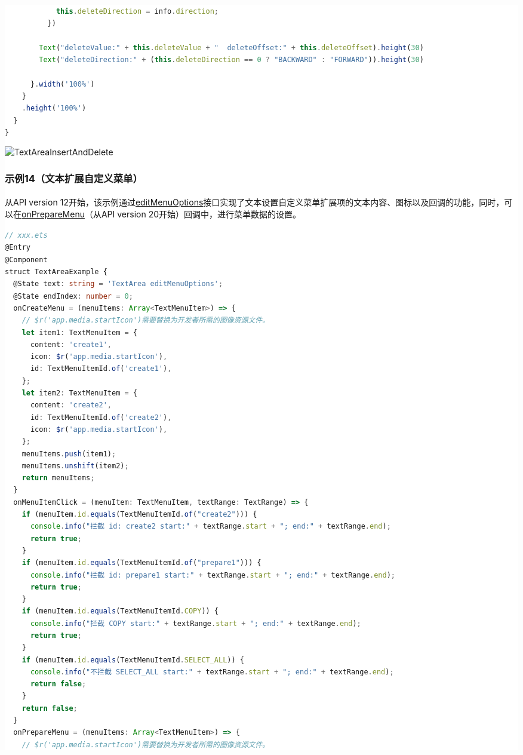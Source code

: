 ```ts
            this.deleteDirection = info.direction;
          })

        Text("deleteValue:" + this.deleteValue + "  deleteOffset:" + this.deleteOffset).height(30)
        Text("deleteDirection:" + (this.deleteDirection == 0 ? "BACKWARD" : "FORWARD")).height(30)

      }.width('100%')
    }
    .height('100%')
  }
}
```

![TextAreaInsertAndDelete](figures/TextAreaInsertAndDelete.PNG)

### 示例14（文本扩展自定义菜单）

从API version 12开始，该示例通过[editMenuOptions](#editmenuoptions12)接口实现了文本设置自定义菜单扩展项的文本内容、图标以及回调的功能，同时，可以在[onPrepareMenu](ts-text-common.md#onpreparemenu20)（从API version 20开始）回调中，进行菜单数据的设置。

```ts
// xxx.ets
@Entry
@Component
struct TextAreaExample {
  @State text: string = 'TextArea editMenuOptions';
  @State endIndex: number = 0;
  onCreateMenu = (menuItems: Array<TextMenuItem>) => {
    // $r('app.media.startIcon')需要替换为开发者所需的图像资源文件。
    let item1: TextMenuItem = {
      content: 'create1',
      icon: $r('app.media.startIcon'),
      id: TextMenuItemId.of('create1'),
    };
    let item2: TextMenuItem = {
      content: 'create2',
      id: TextMenuItemId.of('create2'),
      icon: $r('app.media.startIcon'),
    };
    menuItems.push(item1);
    menuItems.unshift(item2);
    return menuItems;
  }
  onMenuItemClick = (menuItem: TextMenuItem, textRange: TextRange) => {
    if (menuItem.id.equals(TextMenuItemId.of("create2"))) {
      console.info("拦截 id: create2 start:" + textRange.start + "; end:" + textRange.end);
      return true;
    }
    if (menuItem.id.equals(TextMenuItemId.of("prepare1"))) {
      console.info("拦截 id: prepare1 start:" + textRange.start + "; end:" + textRange.end);
      return true;
    }
    if (menuItem.id.equals(TextMenuItemId.COPY)) {
      console.info("拦截 COPY start:" + textRange.start + "; end:" + textRange.end);
      return true;
    }
    if (menuItem.id.equals(TextMenuItemId.SELECT_ALL)) {
      console.info("不拦截 SELECT_ALL start:" + textRange.start + "; end:" + textRange.end);
      return false;
    }
    return false;
  }
  onPrepareMenu = (menuItems: Array<TextMenuItem>) => {
    // $r('app.media.startIcon')需要替换为开发者所需的图像资源文件。
```
